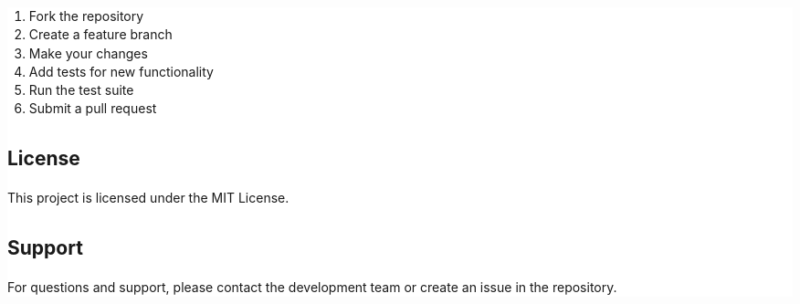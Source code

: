1. Fork the repository
2. Create a feature branch
3. Make your changes
4. Add tests for new functionality
5. Run the test suite
6. Submit a pull request

## License

This project is licensed under the MIT License.

## Support

For questions and support, please contact the development team or create an issue in the repository.
